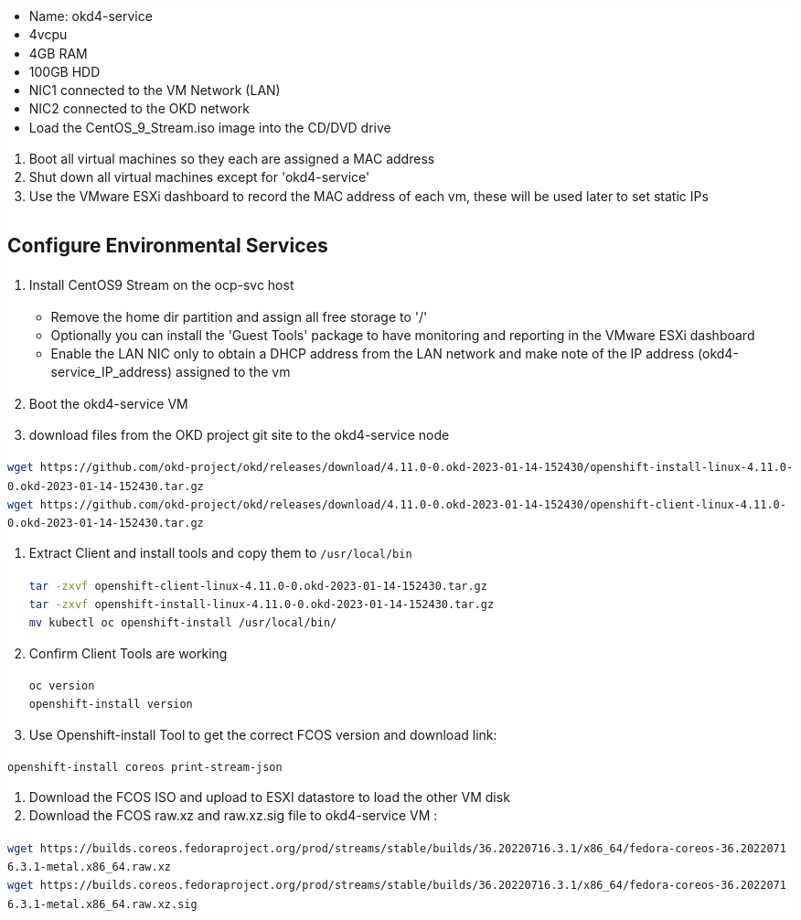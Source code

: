    - Name: okd4-service
   - 4vcpu
   - 4GB RAM
   - 100GB HDD
   - NIC1 connected to the VM Network (LAN)
   - NIC2 connected to the OKD network
   - Load the CentOS_9_Stream.iso image into the CD/DVD drive
1. Boot all virtual machines so they each are assigned a MAC address
1. Shut down all virtual machines except for 'okd4-service'
1. Use the VMware ESXi dashboard to record the MAC address of each vm, these will be used later to set static IPs

## Configure Environmental Services

1. Install CentOS9 Stream on the ocp-svc host

   - Remove the home dir partition and assign all free storage to '/'
   - Optionally you can install the 'Guest Tools' package to have monitoring and reporting in the VMware ESXi dashboard
   - Enable the LAN NIC only to obtain a DHCP address from the LAN network and make note of the IP address (okd4-service_IP_address) assigned to the vm

1. Boot the okd4-service VM

1.  download files from the OKD project git site to the okd4-service node

   ```bash
   wget https://github.com/okd-project/okd/releases/download/4.11.0-0.okd-2023-01-14-152430/openshift-install-linux-4.11.0-0.okd-2023-01-14-152430.tar.gz
   wget https://github.com/okd-project/okd/releases/download/4.11.0-0.okd-2023-01-14-152430/openshift-client-linux-4.11.0-0.okd-2023-01-14-152430.tar.gz
   ```


1. Extract Client and install tools and copy them to `/usr/local/bin`

   ```bash
   tar -zxvf openshift-client-linux-4.11.0-0.okd-2023-01-14-152430.tar.gz
   tar -zxvf openshift-install-linux-4.11.0-0.okd-2023-01-14-152430.tar.gz
   mv kubectl oc openshift-install /usr/local/bin/
   ```

1. Confirm Client Tools are working

   ```bash
   oc version
   openshift-install version
   ```
1. Use Openshift-install Tool to get the correct FCOS version and download link:

  ```bash
  openshift-install coreos print-stream-json
  ```
1. Download the FCOS ISO and upload to ESXI datastore to load the other VM disk
2. Download the FCOS raw.xz and raw.xz.sig file to okd4-service VM :

  ```bash
  wget https://builds.coreos.fedoraproject.org/prod/streams/stable/builds/36.20220716.3.1/x86_64/fedora-coreos-36.20220716.3.1-metal.x86_64.raw.xz
  wget https://builds.coreos.fedoraproject.org/prod/streams/stable/builds/36.20220716.3.1/x86_64/fedora-coreos-36.20220716.3.1-metal.x86_64.raw.xz.sig
  ```

